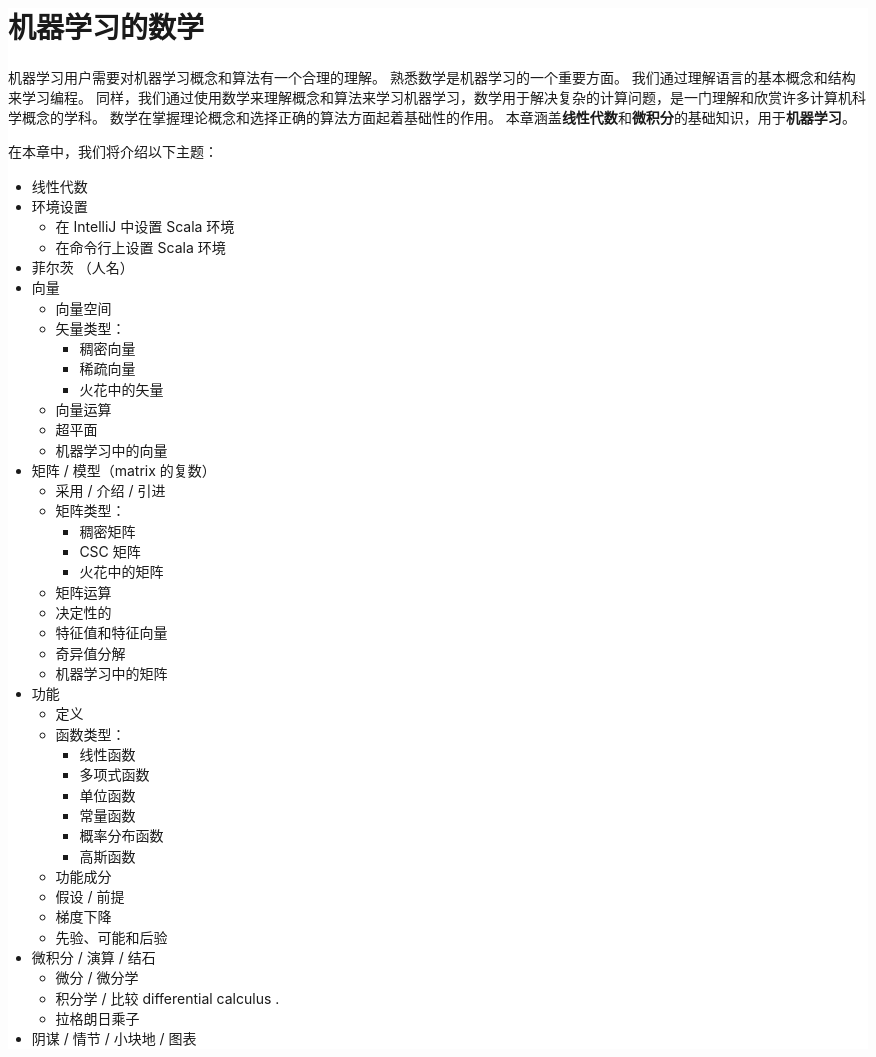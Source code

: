 # 机器学习的数学

机器学习用户需要对机器学习概念和算法有一个合理的理解。 熟悉数学是机器学习的一个重要方面。 我们通过理解语言的基本概念和结构来学习编程。 同样，我们通过使用数学来理解概念和算法来学习机器学习，数学用于解决复杂的计算问题，是一门理解和欣赏许多计算机科学概念的学科。 数学在掌握理论概念和选择正确的算法方面起着基础性的作用。 本章涵盖**线性代数**和**微积分**的基础知识，用于**机器学习**。

在本章中，我们将介绍以下主题：

*   线性代数
*   环境设置
    *   在 IntelliJ 中设置 Scala 环境
    *   在命令行上设置 Scala 环境
*   菲尔茨 （人名）
*   向量
    *   向量空间
    *   矢量类型：
        *   稠密向量
        *   稀疏向量
        *   火花中的矢量
    *   向量运算
    *   超平面
    *   机器学习中的向量
*   矩阵 / 模型（matrix 的复数）
    *   采用 / 介绍 / 引进
    *   矩阵类型：
        *   稠密矩阵
        *   CSC 矩阵
        *   火花中的矩阵
    *   矩阵运算
    *   决定性的
    *   特征值和特征向量
    *   奇异值分解
    *   机器学习中的矩阵
*   功能
    *   定义
    *   函数类型：
        *   线性函数
        *   多项式函数
        *   单位函数
        *   常量函数
        *   概率分布函数
        *   高斯函数
    *   功能成分
    *   假设 / 前提
    *   梯度下降
    *   先验、可能和后验
*   微积分 / 演算 / 结石
    *   微分 / 微分学
    *   积分学 / 比较 differential calculus .
    *   拉格朗日乘子
*   阴谋 / 情节 / 小块地 / 图表
